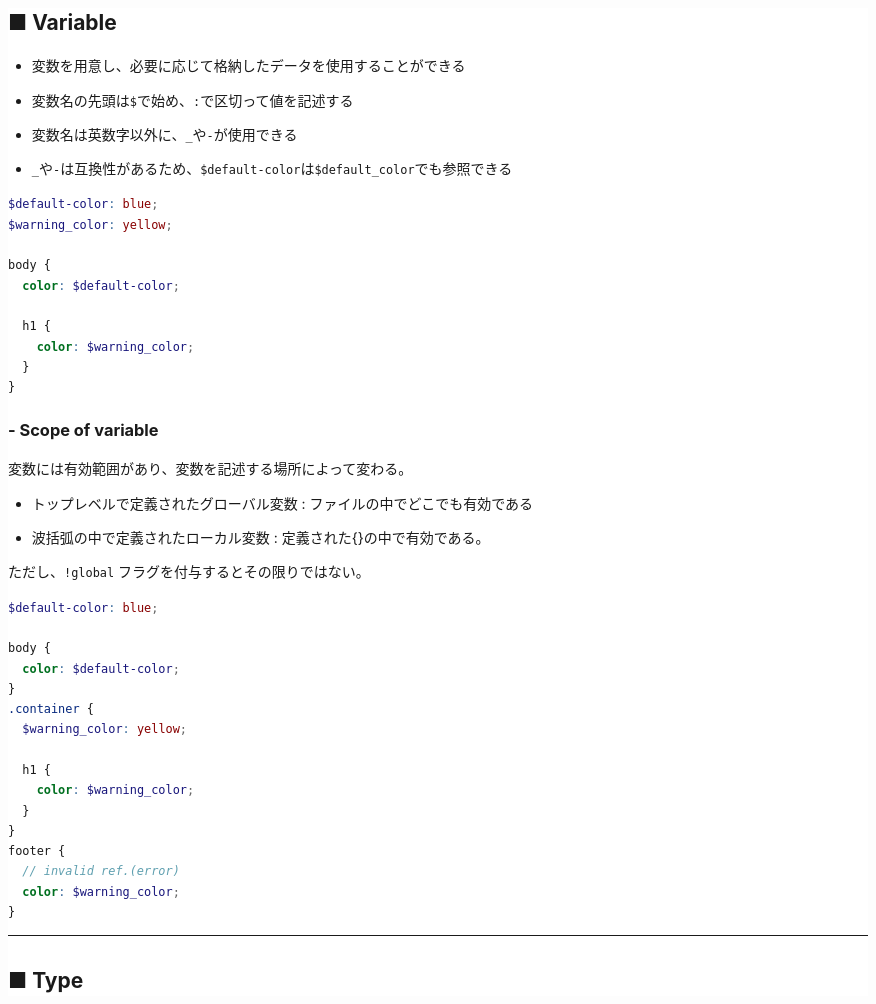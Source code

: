 
## ■ Variable

- 変数を用意し、必要に応じて格納したデータを使用することができる

- 変数名の先頭は`$`で始め、`:`で区切って値を記述する

- 変数名は英数字以外に、`_`や`-`が使用できる

- `_`や`-`は互換性があるため、`$default-color`は`$default_color`でも参照できる

```scss
$default-color: blue;
$warning_color: yellow;

body {
  color: $default-color;

  h1 {
    color: $warning_color;
  }
}
```

### **- Scope of variable**

変数には有効範囲があり、変数を記述する場所によって変わる。

- トップレベルで定義されたグローバル変数 : ファイルの中でどこでも有効である

- 波括弧の中で定義されたローカル変数 : 定義された{}の中で有効である。

ただし、`!global` フラグを付与するとその限りではない。

```scss
$default-color: blue;

body {
  color: $default-color;
}
.container {
  $warning_color: yellow;

  h1 {
    color: $warning_color;
  }
}
footer {
  // invalid ref.(error)
  color: $warning_color;
}
```

---

## ■ Type
